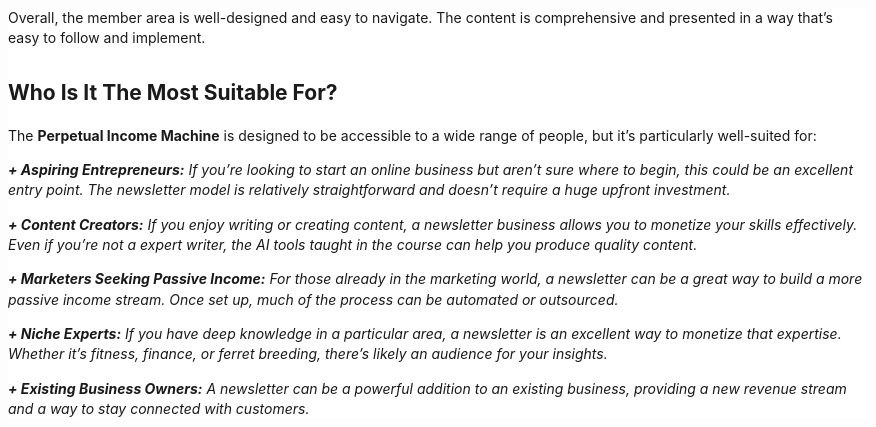 <p data-w-id="208c4ac3-c238-d3fa-7db6-1f178c9e2eed" data-wf-id="[&quot;208c4ac3-c238-d3fa-7db6-1f178c9e2eed&quot;]" data-automation-id="dyn-item-post-body-input">Overall, the member area is well-designed and easy to navigate. The content is comprehensive and presented in a way that’s easy to follow and implement.</p>
<h2 data-w-id="cccfd1d9-d835-48b8-14ca-02cd4f8fd242" data-wf-id="[&quot;cccfd1d9-d835-48b8-14ca-02cd4f8fd242&quot;]" data-automation-id="dyn-item-post-body-input"><strong data-w-id="e458161f-d5d2-6d02-ad10-6a1122959930" data-wf-id="[&quot;e458161f-d5d2-6d02-ad10-6a1122959930&quot;]" data-automation-id="dyn-item-post-body-input">Who Is It The Most Suitable For?</strong></h2>
<p data-w-id="d69796a9-e4c9-7fe5-2567-7f319737f3ac" data-wf-id="[&quot;d69796a9-e4c9-7fe5-2567-7f319737f3ac&quot;]" data-automation-id="dyn-item-post-body-input">The <strong data-w-id="1de64df4-b773-a54a-e353-20c792fc2e38" data-wf-id="[&quot;1de64df4-b773-a54a-e353-20c792fc2e38&quot;]" data-automation-id="dyn-item-post-body-input">Perpetual Income Machine</strong> is designed to be accessible to a wide range of people, but it’s particularly well-suited for:</p>
<p data-w-id="86d13dbd-57d8-58a7-1441-00dd4ad26f14" data-wf-id="[&quot;86d13dbd-57d8-58a7-1441-00dd4ad26f14&quot;]" data-automation-id="dyn-item-post-body-input"><strong data-w-id="52c70fd5-2cad-431f-6e7b-f4c2ca3c36c2" data-wf-id="[&quot;52c70fd5-2cad-431f-6e7b-f4c2ca3c36c2&quot;]" data-automation-id="dyn-item-post-body-input"><em data-w-id="7406e2fe-d93d-4b38-391a-03c3b9bad261" data-wf-id="[&quot;7406e2fe-d93d-4b38-391a-03c3b9bad261&quot;]" data-automation-id="dyn-item-post-body-input">+ Aspiring Entrepreneurs:</em></strong><em data-w-id="d18f0084-300a-57fd-32c3-b6bc85a64f20" data-wf-id="[&quot;d18f0084-300a-57fd-32c3-b6bc85a64f20&quot;]" data-automation-id="dyn-item-post-body-input"> If you’re looking to start an online business but aren’t sure where to begin, this could be an excellent entry point. The newsletter model is relatively straightforward and doesn’t require a huge upfront investment.</em></p>
<p data-w-id="f4b2e8c9-5186-98c4-f259-f68f2438d65e" data-wf-id="[&quot;f4b2e8c9-5186-98c4-f259-f68f2438d65e&quot;]" data-automation-id="dyn-item-post-body-input"><strong data-w-id="1d307eff-866b-c470-564b-3cc2a3b9485a" data-wf-id="[&quot;1d307eff-866b-c470-564b-3cc2a3b9485a&quot;]" data-automation-id="dyn-item-post-body-input"><em data-w-id="52dc7abe-8c14-eec1-e80f-24a667aaaf71" data-wf-id="[&quot;52dc7abe-8c14-eec1-e80f-24a667aaaf71&quot;]" data-automation-id="dyn-item-post-body-input">+ Content Creators:</em></strong><em data-w-id="3eb5e62b-14ba-4ddb-c078-93de54c6e735" data-wf-id="[&quot;3eb5e62b-14ba-4ddb-c078-93de54c6e735&quot;]" data-automation-id="dyn-item-post-body-input"> If you enjoy writing or creating content, a newsletter business allows you to monetize your skills effectively. Even if you’re not a expert writer, the AI tools taught in the course can help you produce quality content.</em></p>
<p data-w-id="8474f8de-6648-6a9e-e82e-f33e8def8b80" data-wf-id="[&quot;8474f8de-6648-6a9e-e82e-f33e8def8b80&quot;]" data-automation-id="dyn-item-post-body-input"><strong data-w-id="e6a3e8f6-0649-3771-7a50-a38e3afe21a5" data-wf-id="[&quot;e6a3e8f6-0649-3771-7a50-a38e3afe21a5&quot;]" data-automation-id="dyn-item-post-body-input"><em data-w-id="c25ee995-93de-414b-c272-35b3a88d8a8e" data-wf-id="[&quot;c25ee995-93de-414b-c272-35b3a88d8a8e&quot;]" data-automation-id="dyn-item-post-body-input">+ Marketers Seeking Passive Income:</em></strong><em data-w-id="01672c5b-4c9b-f3fe-92f9-2bdd69312903" data-wf-id="[&quot;01672c5b-4c9b-f3fe-92f9-2bdd69312903&quot;]" data-automation-id="dyn-item-post-body-input"> For those already in the marketing world, a newsletter can be a great way to build a more passive income stream. Once set up, much of the process can be automated or outsourced.</em></p>
<p data-w-id="2d7e751f-1c78-323a-95b2-6504d6e22f47" data-wf-id="[&quot;2d7e751f-1c78-323a-95b2-6504d6e22f47&quot;]" data-automation-id="dyn-item-post-body-input"><strong data-w-id="1400de37-119b-77fc-2fc4-a4e6d9303d3c" data-wf-id="[&quot;1400de37-119b-77fc-2fc4-a4e6d9303d3c&quot;]" data-automation-id="dyn-item-post-body-input"><em data-w-id="81a3bb87-4efe-ad52-2516-c57b5ea73251" data-wf-id="[&quot;81a3bb87-4efe-ad52-2516-c57b5ea73251&quot;]" data-automation-id="dyn-item-post-body-input">+ Niche Experts:</em></strong><em data-w-id="007dd2f1-712a-47ef-265d-405789643a72" data-wf-id="[&quot;007dd2f1-712a-47ef-265d-405789643a72&quot;]" data-automation-id="dyn-item-post-body-input"> If you have deep knowledge in a particular area, a newsletter is an excellent way to monetize that expertise. Whether it’s fitness, finance, or ferret breeding, there’s likely an audience for your insights.</em></p>
<p data-w-id="d8c9be9d-c586-8ac2-b0c9-c5728c1fecdc" data-wf-id="[&quot;d8c9be9d-c586-8ac2-b0c9-c5728c1fecdc&quot;]" data-automation-id="dyn-item-post-body-input"><strong data-w-id="066e5df4-872f-b55d-45d4-00203e8f26bf" data-wf-id="[&quot;066e5df4-872f-b55d-45d4-00203e8f26bf&quot;]" data-automation-id="dyn-item-post-body-input"><em data-w-id="aea8ec62-0b5f-faa0-4272-79dce3c026b5" data-wf-id="[&quot;aea8ec62-0b5f-faa0-4272-79dce3c026b5&quot;]" data-automation-id="dyn-item-post-body-input">+ Existing Business Owners:</em></strong><em data-w-id="9db6cb11-14b7-8522-722e-844c7c49cf64" data-wf-id="[&quot;9db6cb11-14b7-8522-722e-844c7c49cf64&quot;]" data-automation-id="dyn-item-post-body-input"> A newsletter can be a powerful addition to an existing business, providing a new revenue stream and a way to stay connected with customers.</em></p>